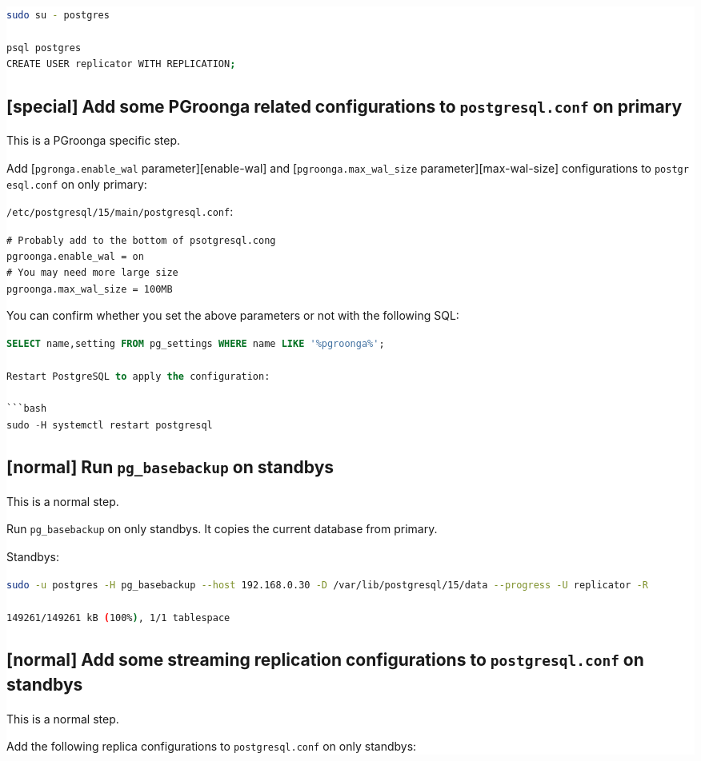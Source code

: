 ```bash
sudo su - postgres

psql postgres
CREATE USER replicator WITH REPLICATION;
```

## [special] Add some PGroonga related configurations to `postgresql.conf` on primary

This is a PGroonga specific step.

Add [`pgronga.enable_wal` parameter][enable-wal] and [`pgroonga.max_wal_size` parameter][max-wal-size] configurations to `postgresql.conf` on only primary:

`/etc/postgresql/15/main/postgresql.conf`:

```vim
# Probably add to the bottom of psotgresql.cong
pgroonga.enable_wal = on
# You may need more large size
pgroonga.max_wal_size = 100MB
```

You can confirm whether you set the above parameters or not with the following SQL:

```sql
SELECT name,setting FROM pg_settings WHERE name LIKE '%pgroonga%';

Restart PostgreSQL to apply the configuration:

```bash
sudo -H systemctl restart postgresql
```

## [normal] Run `pg_basebackup` on standbys

This is a normal step.

Run `pg_basebackup` on only standbys. It copies the current database from primary.

Standbys:

```bash
sudo -u postgres -H pg_basebackup --host 192.168.0.30 -D /var/lib/postgresql/15/data --progress -U replicator -R

149261/149261 kB (100%), 1/1 tablespace
```

## [normal] Add some streaming replication configurations to `postgresql.conf` on standbys

This is a normal step.

Add the following replica configurations to `postgresql.conf` on only standbys:
